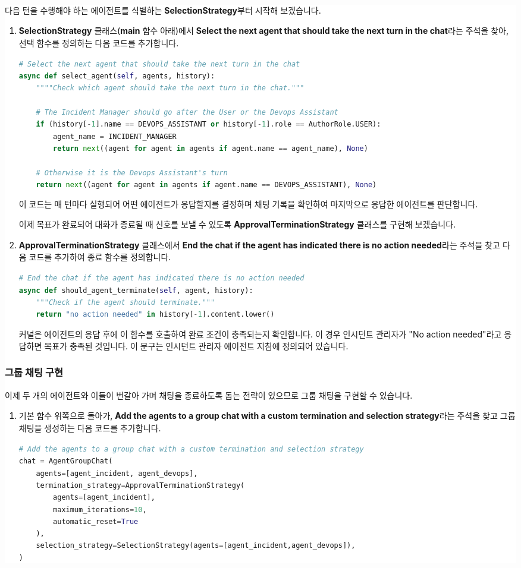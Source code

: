 다음 턴을 수행해야 하는 에이전트를 식별하는 **SelectionStrategy**부터 시작해 보겠습니다.

1. **SelectionStrategy** 클래스(**main** 함수 아래)에서 **Select the next agent that should take the next turn in the chat**라는 주석을 찾아, 선택 함수를 정의하는 다음 코드를 추가합니다.

    ```python
   # Select the next agent that should take the next turn in the chat
   async def select_agent(self, agents, history):
        """"Check which agent should take the next turn in the chat."""

        # The Incident Manager should go after the User or the Devops Assistant
        if (history[-1].name == DEVOPS_ASSISTANT or history[-1].role == AuthorRole.USER):
            agent_name = INCIDENT_MANAGER
            return next((agent for agent in agents if agent.name == agent_name), None)
        
        # Otherwise it is the Devops Assistant's turn
        return next((agent for agent in agents if agent.name == DEVOPS_ASSISTANT), None)
    ```

    이 코드는 매 턴마다 실행되어 어떤 에이전트가 응답할지를 결정하며 채팅 기록을 확인하여 마지막으로 응답한 에이전트를 판단합니다.

    이제 목표가 완료되어 대화가 종료될 때 신호를 보낼 수 있도록 **ApprovalTerminationStrategy** 클래스를 구현해 보겠습니다.

1. **ApprovalTerminationStrategy** 클래스에서 **End the chat if the agent has indicated there is no action needed**라는 주석을 찾고 다음 코드를 추가하여 종료 함수를 정의합니다.

    ```python
   # End the chat if the agent has indicated there is no action needed
   async def should_agent_terminate(self, agent, history):
        """Check if the agent should terminate."""
        return "no action needed" in history[-1].content.lower()
    ```

    커널은 에이전트의 응답 후에 이 함수를 호출하여 완료 조건이 충족되는지 확인합니다. 이 경우 인시던트 관리자가 "No action needed"라고 응답하면 목표가 충족된 것입니다. 이 문구는 인시던트 관리자 에이전트 지침에 정의되어 있습니다.

### 그룹 채팅 구현

이제 두 개의 에이전트와 이들이 번갈아 가며 채팅을 종료하도록 돕는 전략이 있으므로 그룹 채팅을 구현할 수 있습니다.

1. 기본 함수 위쪽으로 돌아가, **Add the agents to a group chat with a custom termination and selection strategy**라는 주석을 찾고 그룹 채팅을 생성하는 다음 코드를 추가합니다.

    ```python
   # Add the agents to a group chat with a custom termination and selection strategy
   chat = AgentGroupChat(
        agents=[agent_incident, agent_devops],
        termination_strategy=ApprovalTerminationStrategy(
            agents=[agent_incident], 
            maximum_iterations=10, 
            automatic_reset=True
        ),
        selection_strategy=SelectionStrategy(agents=[agent_incident,agent_devops]),      
   )
    ```

